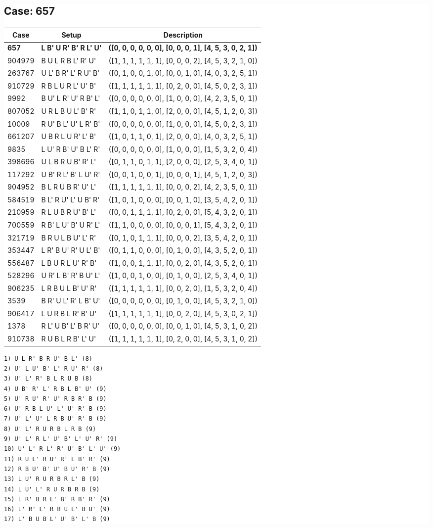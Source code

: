 ## Case: 657
| Case | Setup | Description |
| ---- | ----- | ----------- |
| **657** | **L B' U R' B' R L' U'** | **([0, 0, 0, 0, 0, 0], [0, 0, 0, 1], [4, 5, 3, 0, 2, 1])** |
| 904979 | B U L R B L' R' U' | ([1, 1, 1, 1, 1, 1], [0, 0, 0, 2], [4, 5, 3, 2, 1, 0]) |
| 263767 | U L' B R' L' R U' B' | ([0, 1, 0, 0, 1, 0], [0, 0, 1, 0], [4, 0, 3, 2, 5, 1]) |
| 910729 | R B L U R L' U' B' | ([1, 1, 1, 1, 1, 1], [0, 2, 0, 0], [4, 5, 0, 2, 3, 1]) |
| 9992 | B U' L R' U' R B' L' | ([0, 0, 0, 0, 0, 0], [1, 0, 0, 0], [4, 2, 3, 5, 0, 1]) |
| 807052 | U R L B U L' B' R' | ([1, 1, 0, 1, 1, 0], [2, 0, 0, 0], [4, 5, 1, 2, 0, 3]) |
| 10009 | R U' B L' U' L R' B' | ([0, 0, 0, 0, 0, 0], [1, 0, 0, 0], [4, 5, 0, 2, 3, 1]) |
| 661207 | U B R L U R' L' B' | ([1, 0, 1, 1, 0, 1], [2, 0, 0, 0], [4, 0, 3, 2, 5, 1]) |
| 9835 | L U' R B' U' B L' R' | ([0, 0, 0, 0, 0, 0], [1, 0, 0, 0], [1, 5, 3, 2, 0, 4]) |
| 398696 | U L B R U B' R' L' | ([0, 1, 1, 0, 1, 1], [2, 0, 0, 0], [2, 5, 3, 4, 0, 1]) |
| 117292 | U B' R L' B' L U' R' | ([0, 0, 1, 0, 0, 1], [0, 0, 0, 1], [4, 5, 1, 2, 0, 3]) |
| 904952 | B L R U B R' U' L' | ([1, 1, 1, 1, 1, 1], [0, 0, 0, 2], [4, 2, 3, 5, 0, 1]) |
| 584519 | B L' R U' L' U B' R' | ([1, 0, 1, 0, 0, 0], [0, 0, 1, 0], [3, 5, 4, 2, 0, 1]) |
| 210959 | R L U B R U' B' L' | ([0, 0, 1, 1, 1, 1], [0, 2, 0, 0], [5, 4, 3, 2, 0, 1]) |
| 700559 | R B' L U' B' U R' L' | ([1, 1, 0, 0, 0, 0], [0, 0, 0, 1], [5, 4, 3, 2, 0, 1]) |
| 321719 | B R U L B U' L' R' | ([0, 1, 0, 1, 1, 1], [0, 0, 0, 2], [3, 5, 4, 2, 0, 1]) |
| 353447 | L R' B U' R' U L' B' | ([0, 1, 1, 0, 0, 0], [0, 1, 0, 0], [4, 3, 5, 2, 0, 1]) |
| 556487 | L B U R L U' R' B' | ([1, 0, 0, 1, 1, 1], [0, 0, 2, 0], [4, 3, 5, 2, 0, 1]) |
| 528296 | U R' L B' R' B U' L' | ([1, 0, 0, 1, 0, 0], [0, 1, 0, 0], [2, 5, 3, 4, 0, 1]) |
| 906235 | L R B U L B' U' R' | ([1, 1, 1, 1, 1, 1], [0, 0, 2, 0], [1, 5, 3, 2, 0, 4]) |
| 3539 | B R' U L' R' L B' U' | ([0, 0, 0, 0, 0, 0], [0, 1, 0, 0], [4, 5, 3, 2, 1, 0]) |
| 906417 | L U R B L R' B' U' | ([1, 1, 1, 1, 1, 1], [0, 0, 2, 0], [4, 5, 3, 0, 2, 1]) |
| 1378 | R L' U B' L' B R' U' | ([0, 0, 0, 0, 0, 0], [0, 0, 1, 0], [4, 5, 3, 1, 0, 2]) |
| 910738 | R U B L R B' L' U' | ([1, 1, 1, 1, 1, 1], [0, 2, 0, 0], [4, 5, 3, 1, 0, 2]) |


```
1) U L R' B R U' B L' (8)
2) U' L U' B' L' R U' R' (8)
3) U' L' R' B L R U B (8)
4) U B' R' L' R B L B' U' (9)
5) U' R U' R' U' R B R' B (9)
6) U' R B L U' L' U' R' B (9)
7) U' L' U' L R B U' R' B (9)
8) U' L' R U R B L R B (9)
9) U' L' R L' U' B' L' U' R' (9)
10) U' L' R L' R' U' B' L' U' (9)
11) R U L' R U' R' L B' R' (9)
12) R B U' B' U' B U' R' B (9)
13) L U' R U R B R L' B (9)
14) L U' L' R U R B R B (9)
15) L R' B R L' B' R B' R' (9)
16) L' R' L' R B U L' B U' (9)
17) L' B U B L' U' B' L' B (9)
```